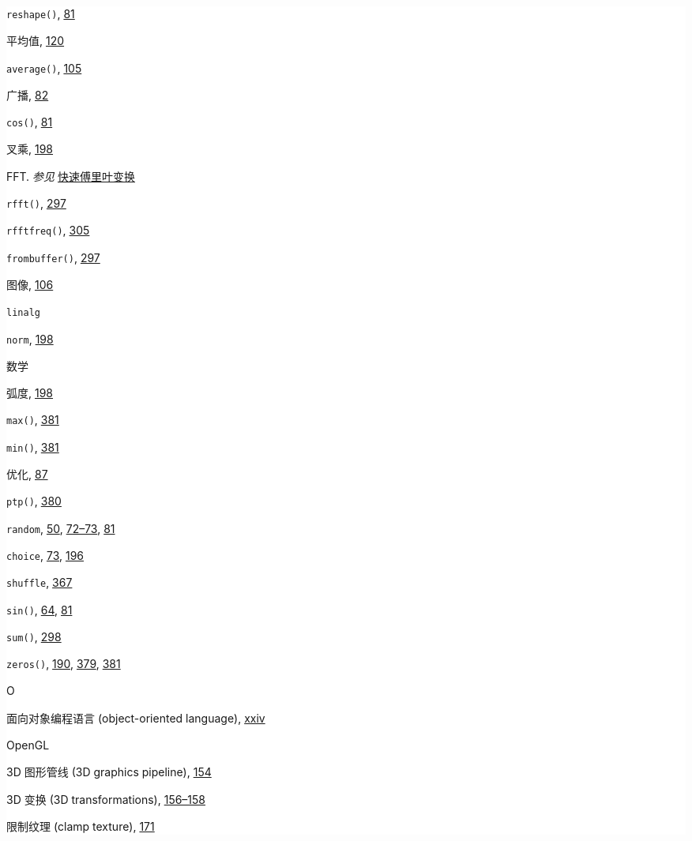`reshape()`, [81](nsp-venkitachalam503045-0017.xhtml#p81)

平均值, [120](nsp-venkitachalam503045-0020.xhtml#p120)

`average()`, [105](nsp-venkitachalam503045-0019.xhtml#p105)

广播, [82](nsp-venkitachalam503045-0017.xhtml#p82)

`cos()`, [81](nsp-venkitachalam503045-0017.xhtml#p81)

叉乘, [198](nsp-venkitachalam503045-0024.xhtml#p198)

FFT. *参见* [快速傅里叶变换](nsp-venkitachalam503045-0033.xhtml#in068)

`rfft()`, [297](nsp-venkitachalam503045-0028.xhtml#p297)

`rfftfreq()`, [305](nsp-venkitachalam503045-0028.xhtml#p305)

`frombuffer()`, [297](nsp-venkitachalam503045-0028.xhtml#p297)

图像, [106](nsp-venkitachalam503045-0019.xhtml#p106)

`linalg`

`norm`, [198](nsp-venkitachalam503045-0024.xhtml#p198)

数学

弧度, [198](nsp-venkitachalam503045-0024.xhtml#p198)

`max()`, [381](nsp-venkitachalam503045-0030.xhtml#p381)

`min()`, [381](nsp-venkitachalam503045-0030.xhtml#p381)

优化, [87](nsp-venkitachalam503045-0017.xhtml#p87)

`ptp()`, [380](nsp-venkitachalam503045-0030.xhtml#p380)

`random`, [50](nsp-venkitachalam503045-0015.xhtml#p50), [72–73](nsp-venkitachalam503045-0016.xhtml#p72), [81](nsp-venkitachalam503045-0017.xhtml#p81)

`choice`, [73](nsp-venkitachalam503045-0016.xhtml#p73), [196](nsp-venkitachalam503045-0024.xhtml#p196)

`shuffle`, [367](nsp-venkitachalam503045-0030.xhtml#p367)

`sin()`, [64](nsp-venkitachalam503045-0016.xhtml#p64), [81](nsp-venkitachalam503045-0017.xhtml#p81)

`sum()`, [298](nsp-venkitachalam503045-0028.xhtml#p298)

`zeros()`, [190](nsp-venkitachalam503045-0024.xhtml#p190), [379](nsp-venkitachalam503045-0030.xhtml#p379), [381](nsp-venkitachalam503045-0030.xhtml#p381)

O

面向对象编程语言 (object-oriented language), [xxiv](nsp-venkitachalam503045-0010.xhtml#pxxiv)

OpenGL

3D 图形管线 (3D graphics pipeline), [154](nsp-venkitachalam503045-0023.xhtml#p154)

3D 变换 (3D transformations), [156–158](nsp-venkitachalam503045-0023.xhtml#p156)

限制纹理 (clamp texture), [171](nsp-venkitachalam503045-0023.xhtml#p171)
